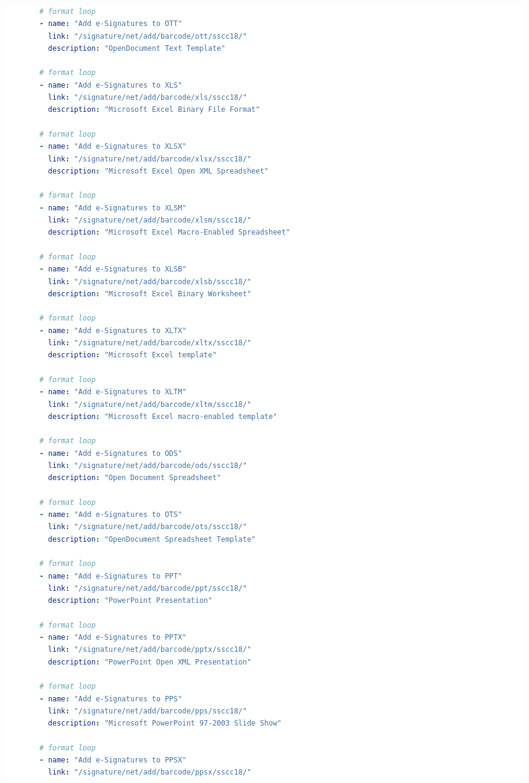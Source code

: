 ```yaml
        # format loop
        - name: "Add e-Signatures to OTT"
          link: "/signature/net/add/barcode/ott/sscc18/"
          description: "OpenDocument Text Template"

        # format loop
        - name: "Add e-Signatures to XLS"
          link: "/signature/net/add/barcode/xls/sscc18/"
          description: "Microsoft Excel Binary File Format"

        # format loop
        - name: "Add e-Signatures to XLSX"
          link: "/signature/net/add/barcode/xlsx/sscc18/"
          description: "Microsoft Excel Open XML Spreadsheet"

        # format loop
        - name: "Add e-Signatures to XLSM"
          link: "/signature/net/add/barcode/xlsm/sscc18/"
          description: "Microsoft Excel Macro-Enabled Spreadsheet"

        # format loop
        - name: "Add e-Signatures to XLSB"
          link: "/signature/net/add/barcode/xlsb/sscc18/"
          description: "Microsoft Excel Binary Worksheet"

        # format loop
        - name: "Add e-Signatures to XLTX"
          link: "/signature/net/add/barcode/xltx/sscc18/"
          description: "Microsoft Excel template"

        # format loop
        - name: "Add e-Signatures to XLTM"
          link: "/signature/net/add/barcode/xltm/sscc18/"
          description: "Microsoft Excel macro-enabled template"

        # format loop
        - name: "Add e-Signatures to ODS"
          link: "/signature/net/add/barcode/ods/sscc18/"
          description: "Open Document Spreadsheet"

        # format loop
        - name: "Add e-Signatures to OTS"
          link: "/signature/net/add/barcode/ots/sscc18/"
          description: "OpenDocument Spreadsheet Template"

        # format loop
        - name: "Add e-Signatures to PPT"
          link: "/signature/net/add/barcode/ppt/sscc18/"
          description: "PowerPoint Presentation"

        # format loop
        - name: "Add e-Signatures to PPTX"
          link: "/signature/net/add/barcode/pptx/sscc18/"
          description: "PowerPoint Open XML Presentation"

        # format loop
        - name: "Add e-Signatures to PPS"
          link: "/signature/net/add/barcode/pps/sscc18/"
          description: "Microsoft PowerPoint 97-2003 Slide Show"

        # format loop
        - name: "Add e-Signatures to PPSX"
          link: "/signature/net/add/barcode/ppsx/sscc18/"
```